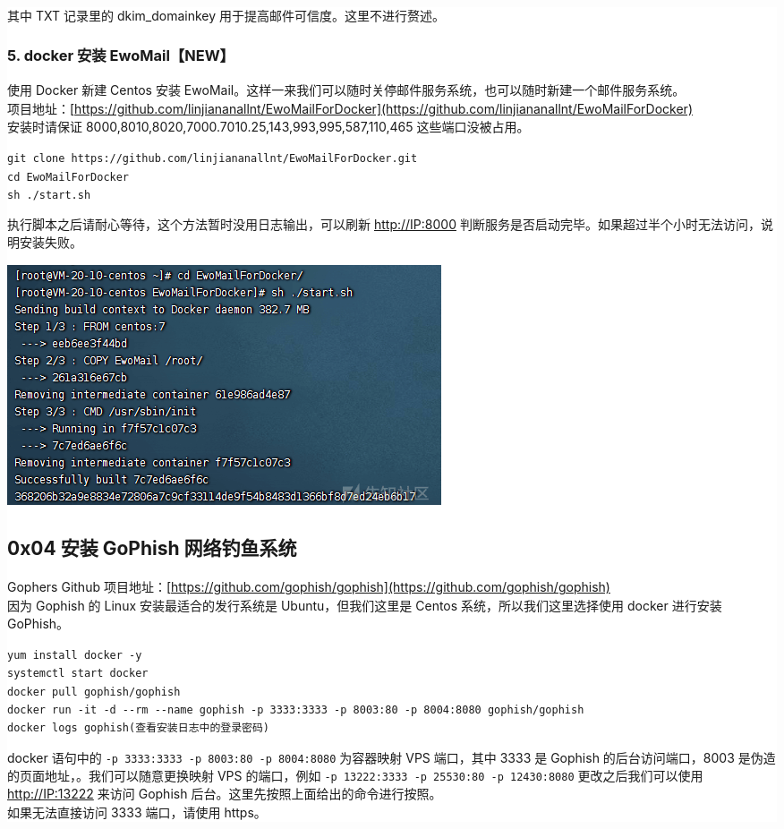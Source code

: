 其中 TXT 记录里的 dkim\_domainkey 用于提高邮件可信度。这里不进行赘述。

### 5\. docker 安装 EwoMail【NEW】

使用 Docker 新建 Centos 安装 EwoMail。这样一来我们可以随时关停邮件服务系统，也可以随时新建一个邮件服务系统。  
项目地址：[https://github.com/linjiananallnt/EwoMailForDocker](https://github.com/linjiananallnt/EwoMailForDocker)  
安装时请保证 8000,8010,8020,7000.7010.25,143,993,995,587,110,465 这些端口没被占用。

```plain
git clone https://github.com/linjiananallnt/EwoMailForDocker.git
cd EwoMailForDocker
sh ./start.sh
```

执行脚本之后请耐心等待，这个方法暂时没用日志输出，可以刷新 [http://IP:8000](http://ip:8000/) 判断服务是否启动完毕。如果超过半个小时无法访问，说明安装失败。

[![](assets/1701678176-2e9dc08da7adf198db5c3d9256a942da.png)](https://xzfile.aliyuncs.com/media/upload/picture/20221128164750-56d35628-6ef9-1.png)

## 0x04 安装 **GoPhish 网络钓鱼系统**

Gophers Github 项目地址：[https://github.com/gophish/gophish](https://github.com/gophish/gophish)  
因为 Gophish 的 Linux 安装最适合的发行系统是 Ubuntu，但我们这里是 Centos 系统，所以我们这里选择使用 docker 进行安装 GoPhish。

```plain
yum install docker -y
systemctl start docker
docker pull gophish/gophish
docker run -it -d --rm --name gophish -p 3333:3333 -p 8003:80 -p 8004:8080 gophish/gophish
docker logs gophish(查看安装日志中的登录密码)
```

docker 语句中的 `-p 3333:3333 -p 8003:80 -p 8004:8080` 为容器映射 VPS 端口，其中 3333 是 Gophish 的后台访问端口，8003 是伪造的页面地址，。我们可以随意更换映射 VPS 的端口，例如 `-p 13222:3333 -p 25530:80 -p 12430:8080` 更改之后我们可以使用 [http://IP:13222](http://ip:13222/) 来访问 Gophish 后台。这里先按照上面给出的命令进行按照。  
如果无法直接访问 3333 端口，请使用 https。
